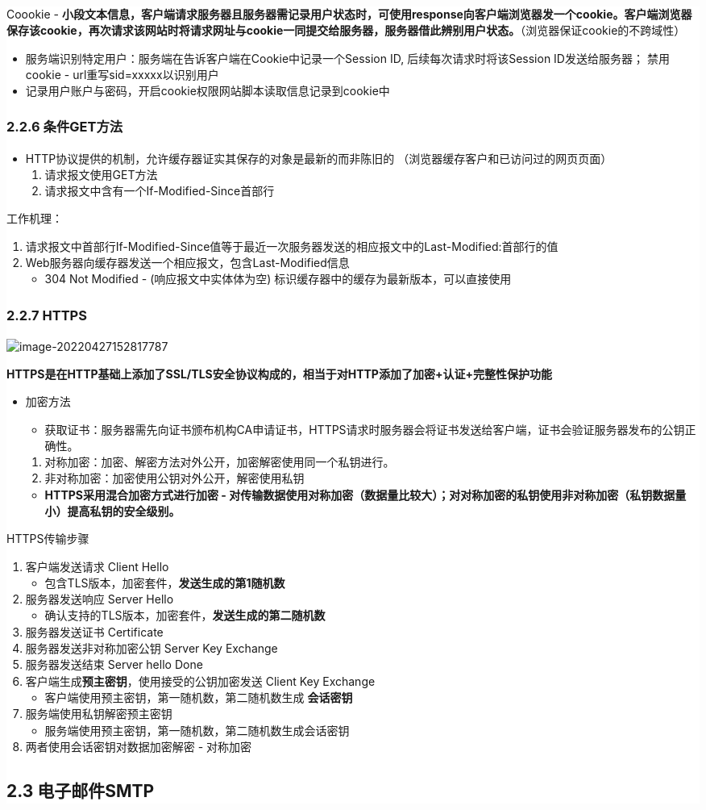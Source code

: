 Coookie - **小段文本信息，客户端请求服务器且服务器需记录用户状态时，可使用response向客户端浏览器发一个cookie。客户端浏览器保存该cookie，再次请求该网站时将请求网址与cookie一同提交给服务器，服务器借此辨别用户状态。**（浏览器保证cookie的不跨域性）

- 服务端识别特定用户：服务端在告诉客户端在Cookie中记录一个Session ID, 后续每次请求时将该Session ID发送给服务器； 禁用cookie - url重写sid=xxxxx以识别用户
- 记录用户账户与密码，开启cookie权限网站脚本读取信息记录到cookie中



### 2.2.6 条件GET方法

- HTTP协议提供的机制，允许缓存器证实其保存的对象是最新的而非陈旧的 （浏览器缓存客户和已访问过的网页页面）
  1. 请求报文使用GET方法
  2. 请求报文中含有一个If-Modified-Since首部行

工作机理：

1. 请求报文中首部行If-Modified-Since值等于最近一次服务器发送的相应报文中的Last-Modified:首部行的值
2. Web服务器向缓存器发送一个相应报文，包含Last-Modified信息
   - 304 Not Modified - (响应报文中实体体为空) 标识缓存器中的缓存为最新版本，可以直接使用



### 2.2.7 HTTPS

<img src="C:\Users\86137\AppData\Roaming\Typora\typora-user-images\image-20220427152817787.png" alt="image-20220427152817787" />



**HTTPS是在HTTP基础上添加了SSL/TLS安全协议构成的，相当于对HTTP添加了加密+认证+完整性保护功能**

- 加密方法

  - 获取证书：服务器需先向证书颁布机构CA申请证书，HTTPS请求时服务器会将证书发送给客户端，证书会验证服务器发布的公钥正确性。

  1. 对称加密：加密、解密方法对外公开，加密解密使用同一个私钥进行。
  2. 非对称加密：加密使用公钥对外公开，解密使用私钥

  - **HTTPS采用混合加密方式进行加密 - 对传输数据使用对称加密（数据量比较大）；对对称加密的私钥使用非对称加密（私钥数据量小）提高私钥的安全级别。**



HTTPS传输步骤

1. 客户端发送请求 Client Hello
   - 包含TLS版本，加密套件，**发送生成的第1随机数**
2. 服务器发送响应 Server Hello
   - 确认支持的TLS版本，加密套件，**发送生成的第二随机数**
3. 服务器发送证书 Certificate
4. 服务器发送非对称加密公钥 Server Key Exchange
5. 服务器发送结束 Server hello Done
6. 客户端生成**预主密钥**，使用接受的公钥加密发送 Client Key Exchange
   - 客户端使用预主密钥，第一随机数，第二随机数生成 **会话密钥**
7. 服务端使用私钥解密预主密钥
   - 服务端使用预主密钥，第一随机数，第二随机数生成会话密钥
8. 两者使用会话密钥对数据加密解密 - 对称加密



## 2.3 电子邮件SMTP

